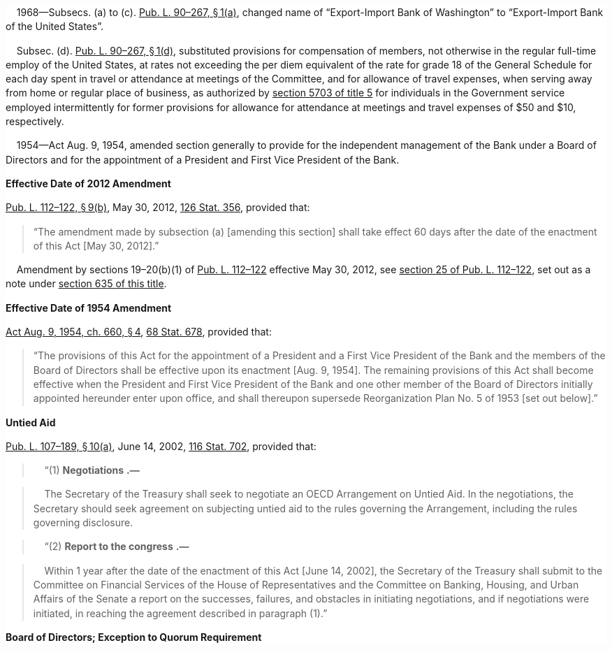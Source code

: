     1968—Subsecs. (a) to (c). [Pub. L. 90–267, § 1(a)][/us/pl/90/267/s1/a], changed name of “Export-Import Bank of Washington” to “Export-Import Bank of the United States”.

    Subsec. (d). [Pub. L. 90–267, § 1(d)][/us/pl/90/267/s1/d], substituted provisions for compensation of members, not otherwise in the regular full-time employ of the United States, at rates not exceeding the per diem equivalent of the rate for grade 18 of the General Schedule for each day spent in travel or attendance at meetings of the Committee, and for allowance of travel expenses, when serving away from home or regular place of business, as authorized by [section 5703 of title 5][/us/usc/t5/s5703] for individuals in the Government service employed intermittently for former provisions for allowance for attendance at meetings and travel expenses of $50 and $10, respectively.

    1954—Act Aug. 9, 1954, amended section generally to provide for the independent management of the Bank under a Board of Directors and for the appointment of a President and First Vice President of the Bank.

 __Effective Date of 2012 Amendment__ 

[Pub. L. 112–122, § 9(b)][/us/pl/112/122/s9/b], May 30, 2012, [126 Stat. 356][/us/stat/126/356], provided that: 

> “The amendment made by subsection (a) \[amending this section\] shall take effect 60 days after the date of the enactment of this Act \[May 30, 2012\].”

    Amendment by sections 19–20(b)(1) of [Pub. L. 112–122][/us/pl/112/122] effective May 30, 2012, see [section 25 of Pub. L. 112–122][/us/pl/112/122/s25], set out as a note under [section 635 of this title][/us/usc/t12/s635].

 __Effective Date of 1954 Amendment__ 

[Act Aug. 9, 1954, ch. 660, § 4][/us/act/1954-08-09/ch660/s4], [68 Stat. 678][/us/stat/68/678], provided that: 

> “The provisions of this Act for the appointment of a President and a First Vice President of the Bank and the members of the Board of Directors shall be effective upon its enactment \[Aug. 9, 1954\]. The remaining provisions of this Act shall become effective when the President and First Vice President of the Bank and one other member of the Board of Directors initially appointed hereunder enter upon office, and shall thereupon supersede Reorganization Plan No. 5 of 1953 \[set out below\].”

 __Untied Aid__ 

[Pub. L. 107–189, § 10(a)][/us/pl/107/189/s10/a], June 14, 2002, [116 Stat. 702][/us/stat/116/702], provided that:

>     “(1)  __Negotiations__  __.—__ 

>     The Secretary of the Treasury shall seek to negotiate an OECD Arrangement on Untied Aid. In the negotiations, the Secretary should seek agreement on subjecting untied aid to the rules governing the Arrangement, including the rules governing disclosure.

>     “(2)  __Report to the congress__  __.—__ 

>     Within 1 year after the date of the enactment of this Act \[June 14, 2002\], the Secretary of the Treasury shall submit to the Committee on Financial Services of the House of Representatives and the Committee on Banking, Housing, and Urban Affairs of the Senate a report on the successes, failures, and obstacles in initiating negotiations, and if negotiations were initiated, in reaching the agreement described in paragraph (1).”

 __Board of Directors; Exception to Quorum Requirement__ 


[/us/usc/t12/s635/b/3]: https://publicdocs.github.io/go/links?ns=uslm&ref=%2Fus%2Fusc%2Ft12%2Fs635%2Fb%2F3
[/us/usc/t12/s635/b/1/A]: https://publicdocs.github.io/go/links?ns=uslm&ref=%2Fus%2Fusc%2Ft12%2Fs635%2Fb%2F1%2FA
[/us/usc/t12/s635/b/1]: https://publicdocs.github.io/go/links?ns=uslm&ref=%2Fus%2Fusc%2Ft12%2Fs635%2Fb%2F1
[/us/usc/t15/s632/a]: https://publicdocs.github.io/go/links?ns=uslm&ref=%2Fus%2Fusc%2Ft15%2Fs632%2Fa
[/us/usc/t12/s635/b/1/E/x]: https://publicdocs.github.io/go/links?ns=uslm&ref=%2Fus%2Fusc%2Ft12%2Fs635%2Fb%2F1%2FE%2Fx
[/us/usc/t15/s632/a]: https://publicdocs.github.io/go/links?ns=uslm&ref=%2Fus%2Fusc%2Ft15%2Fs632%2Fa
[/us/usc/t12/s635/b/1]: https://publicdocs.github.io/go/links?ns=uslm&ref=%2Fus%2Fusc%2Ft12%2Fs635%2Fb%2F1
[/us/usc/t15/s632/a]: https://publicdocs.github.io/go/links?ns=uslm&ref=%2Fus%2Fusc%2Ft15%2Fs632%2Fa
[/us/usc/t15/s637/a/4]: https://publicdocs.github.io/go/links?ns=uslm&ref=%2Fus%2Fusc%2Ft15%2Fs637%2Fa%2F4
[/us/act/1945-07-31/ch341/s3]: https://publicdocs.github.io/go/links?ns=uslm&ref=%2Fus%2Fact%2F1945-07-31%2Fch341%2Fs3
[/us/stat/59/527]: https://publicdocs.github.io/go/links?ns=uslm&ref=%2Fus%2Fstat%2F59%2F527
[/us/act/1954-08-09/ch660/s1]: https://publicdocs.github.io/go/links?ns=uslm&ref=%2Fus%2Fact%2F1954-08-09%2Fch660%2Fs1
[/us/stat/68/677]: https://publicdocs.github.io/go/links?ns=uslm&ref=%2Fus%2Fstat%2F68%2F677
[/us/pl/90/267/s1/a]: https://publicdocs.github.io/go/links?ns=uslm&ref=%2Fus%2Fpl%2F90%2F267%2Fs1%2Fa
[/us/stat/82/47]: https://publicdocs.github.io/go/links?ns=uslm&ref=%2Fus%2Fstat%2F82%2F47
[/us/pl/98/181]: https://publicdocs.github.io/go/links?ns=uslm&ref=%2Fus%2Fpl%2F98%2F181
[/us/stat/97/1255]: https://publicdocs.github.io/go/links?ns=uslm&ref=%2Fus%2Fstat%2F97%2F1255
[/us/pl/99/472/s18]: https://publicdocs.github.io/go/links?ns=uslm&ref=%2Fus%2Fpl%2F99%2F472%2Fs18
[/us/stat/100/1205]: https://publicdocs.github.io/go/links?ns=uslm&ref=%2Fus%2Fstat%2F100%2F1205
[/us/pl/102/429/s113]: https://publicdocs.github.io/go/links?ns=uslm&ref=%2Fus%2Fpl%2F102%2F429%2Fs113
[/us/stat/106/2195]: https://publicdocs.github.io/go/links?ns=uslm&ref=%2Fus%2Fstat%2F106%2F2195
[/us/pl/105/121]: https://publicdocs.github.io/go/links?ns=uslm&ref=%2Fus%2Fpl%2F105%2F121
[/us/stat/111/2529]: https://publicdocs.github.io/go/links?ns=uslm&ref=%2Fus%2Fstat%2F111%2F2529
[/us/pl/106/46/s1/a]: https://publicdocs.github.io/go/links?ns=uslm&ref=%2Fus%2Fpl%2F106%2F46%2Fs1%2Fa
[/us/stat/113/227]: https://publicdocs.github.io/go/links?ns=uslm&ref=%2Fus%2Fstat%2F113%2F227
[/us/pl/107/189/s24/b/4]: https://publicdocs.github.io/go/links?ns=uslm&ref=%2Fus%2Fpl%2F107%2F189%2Fs24%2Fb%2F4
[/us/stat/116/709]: https://publicdocs.github.io/go/links?ns=uslm&ref=%2Fus%2Fstat%2F116%2F709
[/us/pl/109/438]: https://publicdocs.github.io/go/links?ns=uslm&ref=%2Fus%2Fpl%2F109%2F438
[/us/stat/120/3270]: https://publicdocs.github.io/go/links?ns=uslm&ref=%2Fus%2Fstat%2F120%2F3270
[/us/pl/112/122]: https://publicdocs.github.io/go/links?ns=uslm&ref=%2Fus%2Fpl%2F112%2F122
[/us/stat/126/354]: https://publicdocs.github.io/go/links?ns=uslm&ref=%2Fus%2Fstat%2F126%2F354
[/us/usc/t18/s1905]: https://publicdocs.github.io/go/links?ns=uslm&ref=%2Fus%2Fusc%2Ft18%2Fs1905
[/us/pl/112/122/s9/a]: https://publicdocs.github.io/go/links?ns=uslm&ref=%2Fus%2Fpl%2F112%2F122%2Fs9%2Fa
[/us/pl/112/122/s20/a]: https://publicdocs.github.io/go/links?ns=uslm&ref=%2Fus%2Fpl%2F112%2F122%2Fs20%2Fa
[/us/pl/112/122/s20/b/1]: https://publicdocs.github.io/go/links?ns=uslm&ref=%2Fus%2Fpl%2F112%2F122%2Fs20%2Fb%2F1
[/us/pl/112/122/s19]: https://publicdocs.github.io/go/links?ns=uslm&ref=%2Fus%2Fpl%2F112%2F122%2Fs19
[/us/pl/109/438/s15]: https://publicdocs.github.io/go/links?ns=uslm&ref=%2Fus%2Fpl%2F109%2F438%2Fs15
[/us/pl/109/438/s18/a/1/A]: https://publicdocs.github.io/go/links?ns=uslm&ref=%2Fus%2Fpl%2F109%2F438%2Fs18%2Fa%2F1%2FA
[/us/pl/109/438/s18/a/1/B]: https://publicdocs.github.io/go/links?ns=uslm&ref=%2Fus%2Fpl%2F109%2F438%2Fs18%2Fa%2F1%2FB
[/us/pl/109/438/s18/a/2]: https://publicdocs.github.io/go/links?ns=uslm&ref=%2Fus%2Fpl%2F109%2F438%2Fs18%2Fa%2F2
[/us/pl/109/438/s6/a]: https://publicdocs.github.io/go/links?ns=uslm&ref=%2Fus%2Fpl%2F109%2F438%2Fs6%2Fa
[/us/pl/109/438/s14/a]: https://publicdocs.github.io/go/links?ns=uslm&ref=%2Fus%2Fpl%2F109%2F438%2Fs14%2Fa
[/us/pl/107/189]: https://publicdocs.github.io/go/links?ns=uslm&ref=%2Fus%2Fpl%2F107%2F189
[/us/pl/106/46]: https://publicdocs.github.io/go/links?ns=uslm&ref=%2Fus%2Fpl%2F106%2F46
[/us/pl/105/121/s8]: https://publicdocs.github.io/go/links?ns=uslm&ref=%2Fus%2Fpl%2F105%2F121%2Fs8
[/us/pl/105/121/s6]: https://publicdocs.github.io/go/links?ns=uslm&ref=%2Fus%2Fpl%2F105%2F121%2Fs6
[/us/pl/102/429]: https://publicdocs.github.io/go/links?ns=uslm&ref=%2Fus%2Fpl%2F102%2F429
[/us/pl/99/472]: https://publicdocs.github.io/go/links?ns=uslm&ref=%2Fus%2Fpl%2F99%2F472
[/us/pl/98/81/s614/a]: https://publicdocs.github.io/go/links?ns=uslm&ref=%2Fus%2Fpl%2F98%2F81%2Fs614%2Fa
[/us/pl/98/181/s613]: https://publicdocs.github.io/go/links?ns=uslm&ref=%2Fus%2Fpl%2F98%2F181%2Fs613
[/us/usc/t5/s5332]: https://publicdocs.github.io/go/links?ns=uslm&ref=%2Fus%2Fusc%2Ft5%2Fs5332
[/us/usc/t5/s5703]: https://publicdocs.github.io/go/links?ns=uslm&ref=%2Fus%2Fusc%2Ft5%2Fs5703
[/us/pl/98/181/s620/b]: https://publicdocs.github.io/go/links?ns=uslm&ref=%2Fus%2Fpl%2F98%2F181%2Fs620%2Fb
[/us/pl/90/267/s1/a]: https://publicdocs.github.io/go/links?ns=uslm&ref=%2Fus%2Fpl%2F90%2F267%2Fs1%2Fa
[/us/pl/90/267/s1/d]: https://publicdocs.github.io/go/links?ns=uslm&ref=%2Fus%2Fpl%2F90%2F267%2Fs1%2Fd
[/us/usc/t5/s5703]: https://publicdocs.github.io/go/links?ns=uslm&ref=%2Fus%2Fusc%2Ft5%2Fs5703
[/us/pl/112/122/s9/b]: https://publicdocs.github.io/go/links?ns=uslm&ref=%2Fus%2Fpl%2F112%2F122%2Fs9%2Fb
[/us/stat/126/356]: https://publicdocs.github.io/go/links?ns=uslm&ref=%2Fus%2Fstat%2F126%2F356
[/us/pl/112/122]: https://publicdocs.github.io/go/links?ns=uslm&ref=%2Fus%2Fpl%2F112%2F122
[/us/pl/112/122/s25]: https://publicdocs.github.io/go/links?ns=uslm&ref=%2Fus%2Fpl%2F112%2F122%2Fs25
[/us/usc/t12/s635]: https://publicdocs.github.io/go/links?ns=uslm&ref=%2Fus%2Fusc%2Ft12%2Fs635
[/us/act/1954-08-09/ch660/s4]: https://publicdocs.github.io/go/links?ns=uslm&ref=%2Fus%2Fact%2F1954-08-09%2Fch660%2Fs4
[/us/stat/68/678]: https://publicdocs.github.io/go/links?ns=uslm&ref=%2Fus%2Fstat%2F68%2F678
[/us/pl/107/189/s10/a]: https://publicdocs.github.io/go/links?ns=uslm&ref=%2Fus%2Fpl%2F107%2F189%2Fs10%2Fa
[/us/stat/116/702]: https://publicdocs.github.io/go/links?ns=uslm&ref=%2Fus%2Fstat%2F116%2F702
[/us/pl/106/46/s1/b]: https://publicdocs.github.io/go/links?ns=uslm&ref=%2Fus%2Fpl%2F106%2F46%2Fs1%2Fb
[/us/stat/113/227]: https://publicdocs.github.io/go/links?ns=uslm&ref=%2Fus%2Fstat%2F113%2F227
[/us/pl/106/62/s122]: https://publicdocs.github.io/go/links?ns=uslm&ref=%2Fus%2Fpl%2F106%2F62%2Fs122
[/us/stat/113/509]: https://publicdocs.github.io/go/links?ns=uslm&ref=%2Fus%2Fstat%2F113%2F509
[/us/pl/106/85]: https://publicdocs.github.io/go/links?ns=uslm&ref=%2Fus%2Fpl%2F106%2F85
[/us/stat/113/1297]: https://publicdocs.github.io/go/links?ns=uslm&ref=%2Fus%2Fstat%2F113%2F1297
[/us/pl/106/88]: https://publicdocs.github.io/go/links?ns=uslm&ref=%2Fus%2Fpl%2F106%2F88
[/us/stat/113/1304]: https://publicdocs.github.io/go/links?ns=uslm&ref=%2Fus%2Fstat%2F113%2F1304
[/us/pl/106/94]: https://publicdocs.github.io/go/links?ns=uslm&ref=%2Fus%2Fpl%2F106%2F94
[/us/stat/113/1311]: https://publicdocs.github.io/go/links?ns=uslm&ref=%2Fus%2Fstat%2F113%2F1311
[/us/pl/106/105]: https://publicdocs.github.io/go/links?ns=uslm&ref=%2Fus%2Fpl%2F106%2F105
[/us/stat/113/1484]: https://publicdocs.github.io/go/links?ns=uslm&ref=%2Fus%2Fstat%2F113%2F1484
[/us/pl/106/106]: https://publicdocs.github.io/go/links?ns=uslm&ref=%2Fus%2Fpl%2F106%2F106
[/us/stat/113/1485]: https://publicdocs.github.io/go/links?ns=uslm&ref=%2Fus%2Fstat%2F113%2F1485
[/us/usc/t12/s635a/c/6]: https://publicdocs.github.io/go/links?ns=uslm&ref=%2Fus%2Fusc%2Ft12%2Fs635a%2Fc%2F6
[/us/pl/102/429/s117]: https://publicdocs.github.io/go/links?ns=uslm&ref=%2Fus%2Fpl%2F102%2F429%2Fs117
[/us/stat/106/2196]: https://publicdocs.github.io/go/links?ns=uslm&ref=%2Fus%2Fstat%2F106%2F2196
[/us/pl/102/429]: https://publicdocs.github.io/go/links?ns=uslm&ref=%2Fus%2Fpl%2F102%2F429
[/us/stat/106/2196]: https://publicdocs.github.io/go/links?ns=uslm&ref=%2Fus%2Fstat%2F106%2F2196
[/us/pl/112/74]: https://publicdocs.github.io/go/links?ns=uslm&ref=%2Fus%2Fpl%2F112%2F74
[/us/stat/125/1191]: https://publicdocs.github.io/go/links?ns=uslm&ref=%2Fus%2Fstat%2F125%2F1191
[/us/pl/102/429]: https://publicdocs.github.io/go/links?ns=uslm&ref=%2Fus%2Fpl%2F102%2F429
[/us/pl/102/429/s117/a]: https://publicdocs.github.io/go/links?ns=uslm&ref=%2Fus%2Fpl%2F102%2F429%2Fs117%2Fa
[/us/pl/111/117]: https://publicdocs.github.io/go/links?ns=uslm&ref=%2Fus%2Fpl%2F111%2F117
[/us/stat/123/3341]: https://publicdocs.github.io/go/links?ns=uslm&ref=%2Fus%2Fstat%2F123%2F3341
[/us/pl/111/8]: https://publicdocs.github.io/go/links?ns=uslm&ref=%2Fus%2Fpl%2F111%2F8
[/us/stat/123/859]: https://publicdocs.github.io/go/links?ns=uslm&ref=%2Fus%2Fstat%2F123%2F859
[/us/pl/110/161]: https://publicdocs.github.io/go/links?ns=uslm&ref=%2Fus%2Fpl%2F110%2F161
[/us/stat/121/2290]: https://publicdocs.github.io/go/links?ns=uslm&ref=%2Fus%2Fstat%2F121%2F2290
[/us/pl/109/102]: https://publicdocs.github.io/go/links?ns=uslm&ref=%2Fus%2Fpl%2F109%2F102
[/us/stat/119/2173]: https://publicdocs.github.io/go/links?ns=uslm&ref=%2Fus%2Fstat%2F119%2F2173
[/us/pl/108/447]: https://publicdocs.github.io/go/links?ns=uslm&ref=%2Fus%2Fpl%2F108%2F447
[/us/stat/118/2969]: https://publicdocs.github.io/go/links?ns=uslm&ref=%2Fus%2Fstat%2F118%2F2969
[/us/pl/108/199]: https://publicdocs.github.io/go/links?ns=uslm&ref=%2Fus%2Fpl%2F108%2F199
[/us/stat/118/143]: https://publicdocs.github.io/go/links?ns=uslm&ref=%2Fus%2Fstat%2F118%2F143
[/us/pl/108/7]: https://publicdocs.github.io/go/links?ns=uslm&ref=%2Fus%2Fpl%2F108%2F7
[/us/stat/117/160]: https://publicdocs.github.io/go/links?ns=uslm&ref=%2Fus%2Fstat%2F117%2F160
[/us/pl/107/115]: https://publicdocs.github.io/go/links?ns=uslm&ref=%2Fus%2Fpl%2F107%2F115
[/us/stat/115/2119]: https://publicdocs.github.io/go/links?ns=uslm&ref=%2Fus%2Fstat%2F115%2F2119
[/us/pl/106/429/s101/a]: https://publicdocs.github.io/go/links?ns=uslm&ref=%2Fus%2Fpl%2F106%2F429%2Fs101%2Fa
[/us/stat/114/1900]: https://publicdocs.github.io/go/links?ns=uslm&ref=%2Fus%2Fstat%2F114%2F1900
[/us/pl/106/113/s1000/a/2]: https://publicdocs.github.io/go/links?ns=uslm&ref=%2Fus%2Fpl%2F106%2F113%2Fs1000%2Fa%2F2
[/us/stat/113/1535]: https://publicdocs.github.io/go/links?ns=uslm&ref=%2Fus%2Fstat%2F113%2F1535
[/us/pl/105/277/s101/d]: https://publicdocs.github.io/go/links?ns=uslm&ref=%2Fus%2Fpl%2F105%2F277%2Fs101%2Fd
[/us/stat/112/2681-150]: https://publicdocs.github.io/go/links?ns=uslm&ref=%2Fus%2Fstat%2F112%2F2681-150
[/us/pl/105/118]: https://publicdocs.github.io/go/links?ns=uslm&ref=%2Fus%2Fpl%2F105%2F118
[/us/stat/111/2387]: https://publicdocs.github.io/go/links?ns=uslm&ref=%2Fus%2Fstat%2F111%2F2387
[/us/pl/104/208/s101/c]: https://publicdocs.github.io/go/links?ns=uslm&ref=%2Fus%2Fpl%2F104%2F208%2Fs101%2Fc
[/us/stat/110/3009-121]: https://publicdocs.github.io/go/links?ns=uslm&ref=%2Fus%2Fstat%2F110%2F3009-121
[/us/pl/104/107]: https://publicdocs.github.io/go/links?ns=uslm&ref=%2Fus%2Fpl%2F104%2F107
[/us/stat/110/705]: https://publicdocs.github.io/go/links?ns=uslm&ref=%2Fus%2Fstat%2F110%2F705
[/us/pl/103/306]: https://publicdocs.github.io/go/links?ns=uslm&ref=%2Fus%2Fpl%2F103%2F306
[/us/stat/108/1623]: https://publicdocs.github.io/go/links?ns=uslm&ref=%2Fus%2Fstat%2F108%2F1623
[/us/pl/102/429/s118]: https://publicdocs.github.io/go/links?ns=uslm&ref=%2Fus%2Fpl%2F102%2F429%2Fs118
[/us/stat/106/2197]: https://publicdocs.github.io/go/links?ns=uslm&ref=%2Fus%2Fstat%2F106%2F2197
[/us/pl/98/181]: https://publicdocs.github.io/go/links?ns=uslm&ref=%2Fus%2Fpl%2F98%2F181
[/us/stat/97/1256]: https://publicdocs.github.io/go/links?ns=uslm&ref=%2Fus%2Fstat%2F97%2F1256
[/us/usc/t12/s635]: https://publicdocs.github.io/go/links?ns=uslm&ref=%2Fus%2Fusc%2Ft12%2Fs635
[/us/pl/92/463/s14]: https://publicdocs.github.io/go/links?ns=uslm&ref=%2Fus%2Fpl%2F92%2F463%2Fs14
[/us/stat/86/776]: https://publicdocs.github.io/go/links?ns=uslm&ref=%2Fus%2Fstat%2F86%2F776
[/us/stat/67/637]: https://publicdocs.github.io/go/links?ns=uslm&ref=%2Fus%2Fstat%2F67%2F637
[/us/usc/t5/s901]: https://publicdocs.github.io/go/links?ns=uslm&ref=%2Fus%2Fusc%2Ft5%2Fs901
[/us/act/1954-08-09/ch660]: https://publicdocs.github.io/go/links?ns=uslm&ref=%2Fus%2Fact%2F1954-08-09%2Fch660
[/us/stat/68/677]: https://publicdocs.github.io/go/links?ns=uslm&ref=%2Fus%2Fstat%2F68%2F677
[/us/pl/90/267/s1/a]: https://publicdocs.github.io/go/links?ns=uslm&ref=%2Fus%2Fpl%2F90%2F267%2Fs1%2Fa
[/us/stat/82/47]: https://publicdocs.github.io/go/links?ns=uslm&ref=%2Fus%2Fstat%2F82%2F47